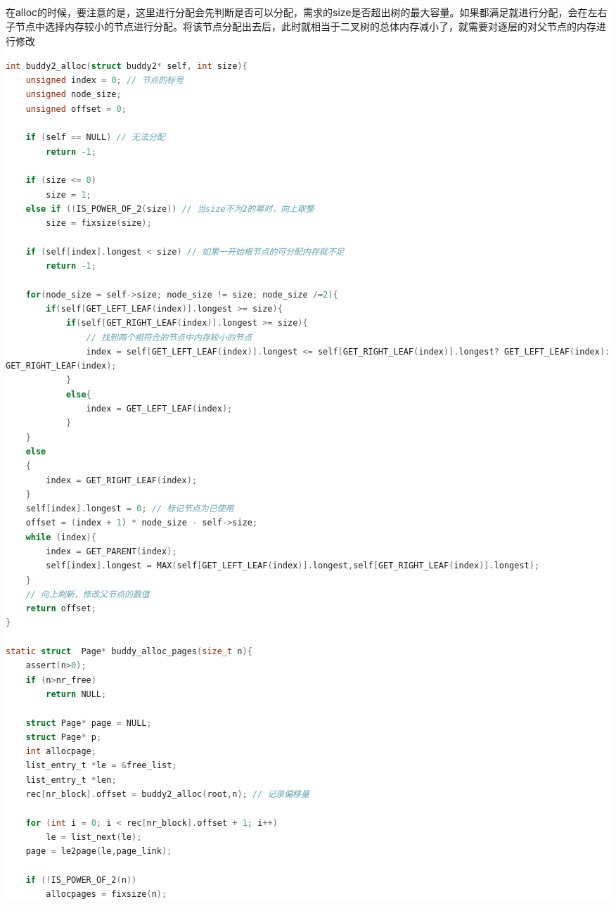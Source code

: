 在alloc的时候，要注意的是，这里进行分配会先判断是否可以分配，需求的size是否超出树的最大容量。如果都满足就进行分配，会在左右子节点中选择内存较小的节点进行分配。将该节点分配出去后，此时就相当于二叉树的总体内存减小了，就需要对逐层的对父节点的内存进行修改

```c
int buddy2_alloc(struct buddy2* self, int size){
    unsigned index = 0; // 节点的标号
    unsigned node_size;
    unsigned offset = 0;

    if (self == NULL) // 无法分配
        return -1;

    if (size <= 0)
        size = 1;
    else if (!IS_POWER_OF_2(size)) // 当size不为2的幂时，向上取整
        size = fixsize(size);

    if (self[index].longest < size) // 如果一开始根节点的可分配内存就不足
        return -1;

    for(node_size = self->size; node_size != size; node_size /=2){
        if(self[GET_LEFT_LEAF(index)].longest >= size){
            if(self[GET_RIGHT_LEAF(index)].longest >= size){
                // 找到两个相符合的节点中内存较小的节点
                index = self[GET_LEFT_LEAF(index)].longest <= self[GET_RIGHT_LEAF(index)].longest? GET_LEFT_LEAF(index):GET_RIGHT_LEAF(index);
            }
            else{
                index = GET_LEFT_LEAF(index);
            }
    }
    else
    {
        index = GET_RIGHT_LEAF(index);
    }
    self[index].longest = 0; // 标记节点为已使用
    offset = (index + 1) * node_size - self->size;
    while (index){
        index = GET_PARENT(index);
        self[index].longest = MAX(self[GET_LEFT_LEAF(index)].longest,self[GET_RIGHT_LEAF(index)].longest);
    }
    // 向上刷新，修改父节点的数值
    return offset;
}
    
static struct  Page* buddy_alloc_pages(size_t n){
    assert(n>0);
    if (n>nr_free)
        return NULL;

    struct Page* page = NULL;
    struct Page* p;
    int allocpage;
    list_entry_t *le = &free_list;
    list_entry_t *len;
    rec[nr_block].offset = buddy2_alloc(root,n); // 记录偏移量

    for (int i = 0; i < rec[nr_block].offset + 1; i++)
        le = list_next(le);
    page = le2page(le,page_link);

    if (!IS_POWER_OF_2(n))
        allocpages = fixsize(n);
```